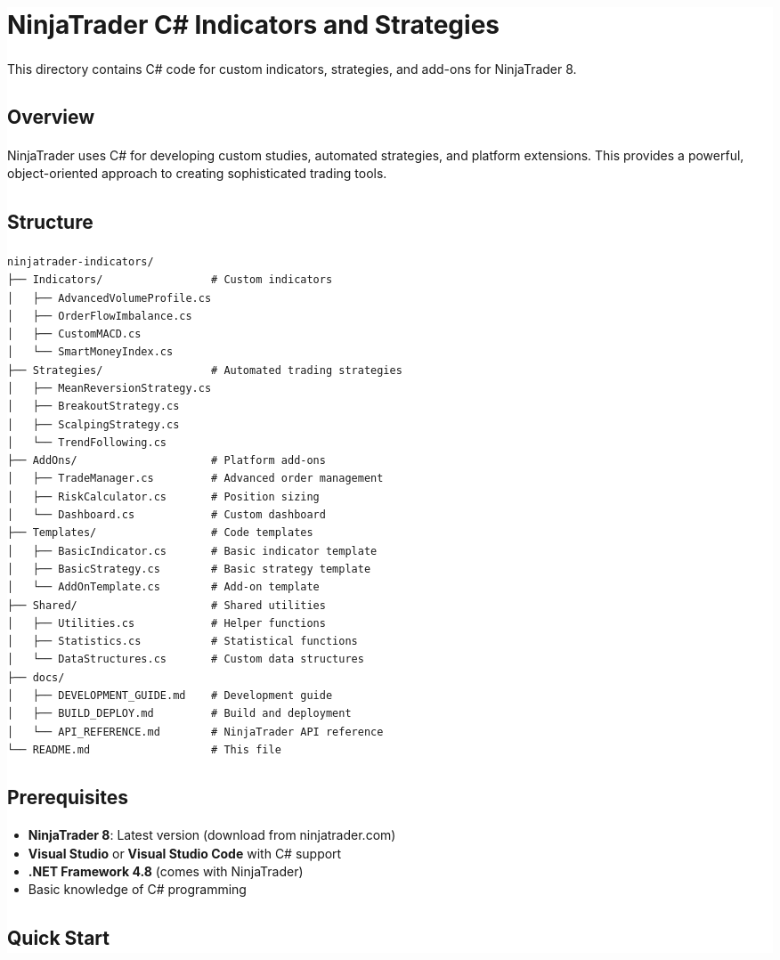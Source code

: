 # NinjaTrader C# Indicators and Strategies

This directory contains C# code for custom indicators, strategies, and add-ons for NinjaTrader 8.

## Overview

NinjaTrader uses C# for developing custom studies, automated strategies, and platform extensions. This provides a powerful, object-oriented approach to creating sophisticated trading tools.

## Structure

```
ninjatrader-indicators/
├── Indicators/                 # Custom indicators
│   ├── AdvancedVolumeProfile.cs
│   ├── OrderFlowImbalance.cs
│   ├── CustomMACD.cs
│   └── SmartMoneyIndex.cs
├── Strategies/                 # Automated trading strategies
│   ├── MeanReversionStrategy.cs
│   ├── BreakoutStrategy.cs
│   ├── ScalpingStrategy.cs
│   └── TrendFollowing.cs
├── AddOns/                     # Platform add-ons
│   ├── TradeManager.cs         # Advanced order management
│   ├── RiskCalculator.cs       # Position sizing
│   └── Dashboard.cs            # Custom dashboard
├── Templates/                  # Code templates
│   ├── BasicIndicator.cs       # Basic indicator template
│   ├── BasicStrategy.cs        # Basic strategy template
│   └── AddOnTemplate.cs        # Add-on template
├── Shared/                     # Shared utilities
│   ├── Utilities.cs            # Helper functions
│   ├── Statistics.cs           # Statistical functions
│   └── DataStructures.cs       # Custom data structures
├── docs/
│   ├── DEVELOPMENT_GUIDE.md    # Development guide
│   ├── BUILD_DEPLOY.md         # Build and deployment
│   └── API_REFERENCE.md        # NinjaTrader API reference
└── README.md                   # This file
```

## Prerequisites

- **NinjaTrader 8**: Latest version (download from ninjatrader.com)
- **Visual Studio** or **Visual Studio Code** with C# support
- **.NET Framework 4.8** (comes with NinjaTrader)
- Basic knowledge of C# programming

## Quick Start
